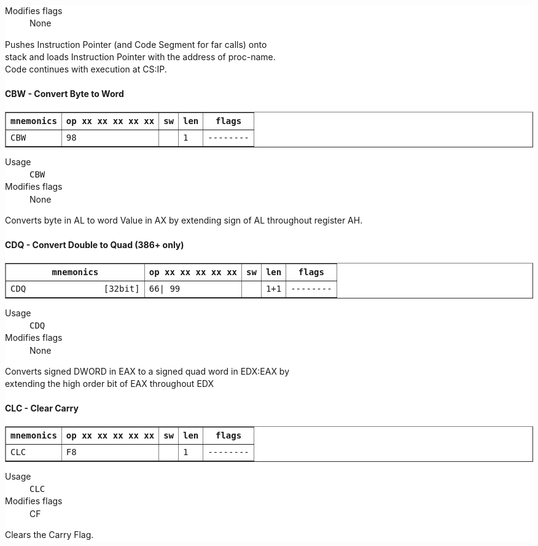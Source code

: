 <dt>Modifies flags</dt><dd>None</dd>
</dl>
<p>
Pushes Instruction Pointer (and Code Segment for far calls) onto<br>
stack and loads Instruction Pointer with the address of proc-name.<br>
Code continues with execution at CS:IP.
</p></div>

<h4><a name="cbw">CBW - Convert Byte to Word</a></h4>
<table border="1">
<tbody>
<tr><th><tt>mnemonics</tt></th><th><tt>op xx xx xx xx xx</tt></th><th><tt>sw</tt></th><th><tt>len</tt></th><th><tt>flags</tt></th></tr>
<tr><td><tt>CBW</tt></td><td><tt>98</tt></td><td>&nbsp;</td><td><tt>1</tt></td><td><tt>--------</tt></td></tr>
</tbody>
</table>
<div>
<dl>
<dt>Usage</dt><dd><tt>CBW</tt></dd>
<dt>Modifies flags</dt><dd>None</dd>
</dl>
<p>
Converts byte in AL to word Value in AX by extending sign of AL throughout register AH.
</p></div>

<h4><a name="cdq">CDQ - Convert Double to Quad  (386+ only)</a></h4>
<table border="1">
<tbody>
<tr><th><tt>mnemonics</tt></th><th><tt>op xx xx xx xx xx</tt></th><th><tt>sw</tt></th><th><tt>len</tt></th><th><tt>flags</tt></th></tr>
<tr><td><tt>CDQ&nbsp;&nbsp;&nbsp;&nbsp;&nbsp;&nbsp;&nbsp;&nbsp;&nbsp;&nbsp;&nbsp;&nbsp;&nbsp;&nbsp;&nbsp;[32bit]</tt></td><td><tt>66| 99</tt></td><td>&nbsp;</td><td><tt>1+1</tt></td><td><tt>--------</tt></td></tr>
</tbody>
</table>
<div>
<dl>
<dt>Usage</dt><dd><tt>CDQ</tt></dd>
<dt>Modifies flags</dt><dd>None</dd>
</dl>
<p>
Converts signed DWORD in EAX to a signed quad word in EDX:EAX by<br>
extending the high order bit of EAX throughout EDX
</p></div>

<h4><a name="clc">CLC - Clear Carry</a></h4>
<table border="1">
<tbody>
<tr><th><tt>mnemonics</tt></th><th><tt>op xx xx xx xx xx</tt></th><th><tt>sw</tt></th><th><tt>len</tt></th><th><tt>flags</tt></th></tr>
<tr><td><tt>CLC</tt></td><td><tt>F8</tt></td><td>&nbsp;</td><td><tt>1</tt></td><td><tt>--------</tt></td></tr>
</tbody>
</table>
<div>
<dl>
<dt>Usage</dt><dd><tt>CLC</tt></dd>
<dt>Modifies flags</dt><dd>CF</dd>
</dl>
<p>
Clears the Carry Flag.
</p></div>

